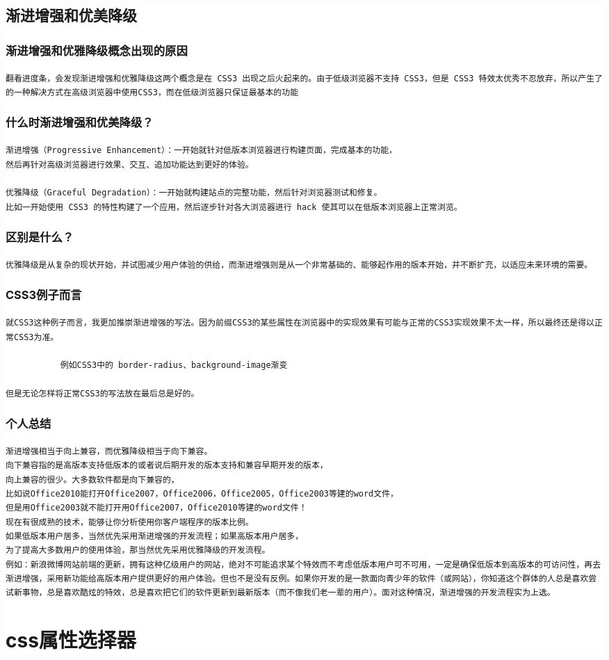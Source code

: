 

## 渐进增强和优美降级

### 渐进增强和优雅降级概念出现的原因

```
翻看进度条，会发现渐进增强和优雅降级这两个概念是在 CSS3 出现之后火起来的。由于低级浏览器不支持 CSS3，但是 CSS3 特效太优秀不忍放弃，所以产生了的一种解决方式在高级浏览器中使用CSS3，而在低级浏览器只保证最基本的功能
```

### 什么时渐进增强和优美降级？

```
渐进增强（Progressive Enhancement）：一开始就针对低版本浏览器进行构建页面，完成基本的功能，
然后再针对高级浏览器进行效果、交互、追加功能达到更好的体验。

优雅降级（Graceful Degradation）：一开始就构建站点的完整功能，然后针对浏览器测试和修复。
比如一开始使用 CSS3 的特性构建了一个应用，然后逐步针对各大浏览器进行 hack 使其可以在低版本浏览器上正常浏览。
```

### 区别是什么？

```
优雅降级是从复杂的现状开始，并试图减少用户体验的供给，而渐进增强则是从一个非常基础的、能够起作用的版本开始，并不断扩充，以适应未来环境的需要。
```

### CSS3例子而言

```
就CSS3这种例子而言，我更加推崇渐进增强的写法。因为前缀CSS3的某些属性在浏览器中的实现效果有可能与正常的CSS3实现效果不太一样，所以最终还是得以正常CSS3为准。

​			例如CSS3中的 border-radius、background-image渐变

但是无论怎样将正常CSS3的写法放在最后总是好的。
```

### 个人总结

```
渐进增强相当于向上兼容，而优雅降级相当于向下兼容。
向下兼容指的是高版本支持低版本的或者说后期开发的版本支持和兼容早期开发的版本，
向上兼容的很少。大多数软件都是向下兼容的，
比如说Office2010能打开Office2007，Office2006，Office2005，Office2003等建的word文件，
但是用Office2003就不能打开用Office2007，Office2010等建的word文件！
现在有很成熟的技术，能够让你分析使用你客户端程序的版本比例。
如果低版本用户居多，当然优先采用渐进增强的开发流程；如果高版本用户居多，
为了提高大多数用户的使用体验，那当然优先采用优雅降级的开发流程。
例如：新浪微博网站前端的更新，拥有这种亿级用户的网站，绝对不可能追求某个特效而不考虑低版本用户可不可用，一定是确保低版本到高版本的可访问性，再去渐进增强，采用新功能给高版本用户提供更好的用户体验。但也不是没有反例。如果你开发的是一款面向青少年的软件（或网站），你知道这个群体的人总是喜欢尝试新事物，总是喜欢酷炫的特效，总是喜欢把它们的软件更新到最新版本（而不像我们老一辈的用户）。面对这种情况，渐进增强的开发流程实为上选。
```

# css属性选择器
